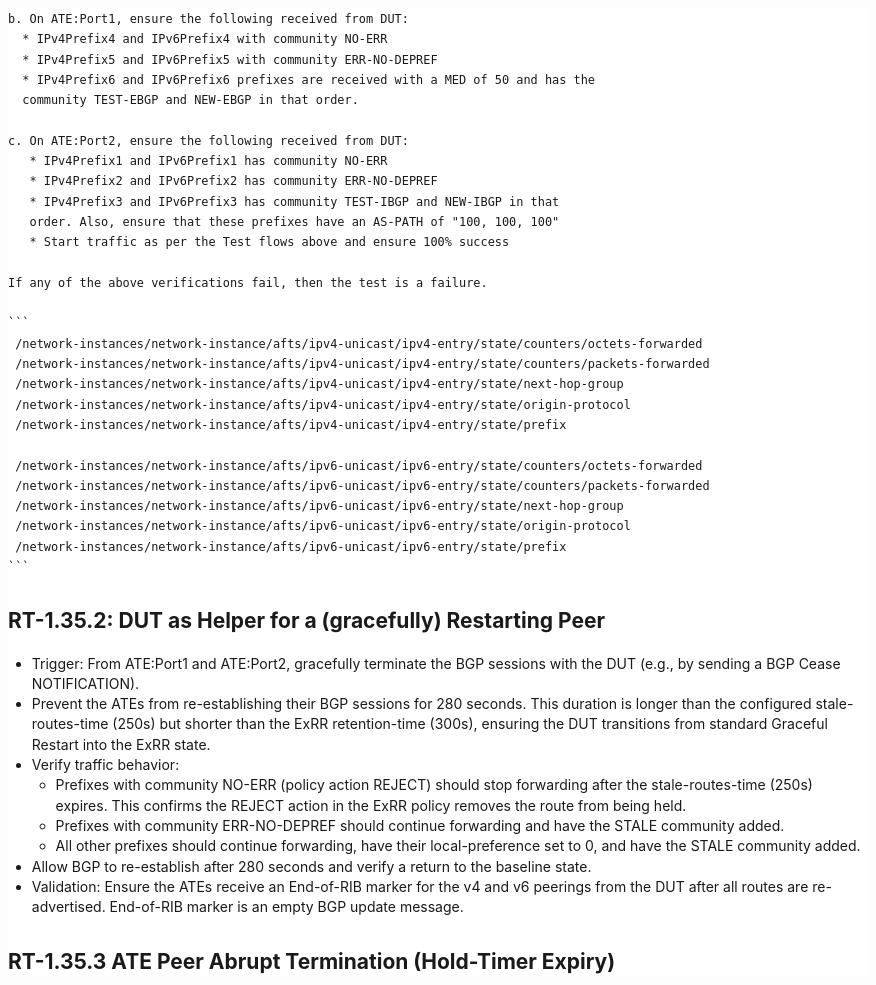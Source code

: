     b. On ATE:Port1, ensure the following received from DUT: 
      * IPv4Prefix4 and IPv6Prefix4 with community NO-ERR 
      * IPv4Prefix5 and IPv6Prefix5 with community ERR-NO-DEPREF 
      * IPv4Prefix6 and IPv6Prefix6 prefixes are received with a MED of 50 and has the 
      community TEST-EBGP and NEW-EBGP in that order.

    c. On ATE:Port2, ensure the following received from DUT:
       * IPv4Prefix1 and IPv6Prefix1 has community NO-ERR
       * IPv4Prefix2 and IPv6Prefix2 has community ERR-NO-DEPREF
       * IPv4Prefix3 and IPv6Prefix3 has community TEST-IBGP and NEW-IBGP in that
       order. Also, ensure that these prefixes have an AS-PATH of "100, 100, 100"
       * Start traffic as per the Test flows above and ensure 100% success

    If any of the above verifications fail, then the test is a failure.

    ```
     /network-instances/network-instance/afts/ipv4-unicast/ipv4-entry/state/counters/octets-forwarded
     /network-instances/network-instance/afts/ipv4-unicast/ipv4-entry/state/counters/packets-forwarded
     /network-instances/network-instance/afts/ipv4-unicast/ipv4-entry/state/next-hop-group
     /network-instances/network-instance/afts/ipv4-unicast/ipv4-entry/state/origin-protocol
     /network-instances/network-instance/afts/ipv4-unicast/ipv4-entry/state/prefix

     /network-instances/network-instance/afts/ipv6-unicast/ipv6-entry/state/counters/octets-forwarded
     /network-instances/network-instance/afts/ipv6-unicast/ipv6-entry/state/counters/packets-forwarded
     /network-instances/network-instance/afts/ipv6-unicast/ipv6-entry/state/next-hop-group
     /network-instances/network-instance/afts/ipv6-unicast/ipv6-entry/state/origin-protocol
     /network-instances/network-instance/afts/ipv6-unicast/ipv6-entry/state/prefix
    ```

## RT-1.35.2: DUT as Helper for a (gracefully) Restarting Peer

*   Trigger: From ATE:Port1 and ATE:Port2, gracefully terminate the BGP sessions
    with the DUT (e.g., by sending a BGP Cease NOTIFICATION).
*   Prevent the ATEs from re-establishing their BGP sessions for 280
        seconds. This duration is longer than the configured stale-routes-time
        (250s) but shorter than the ExRR retention-time (300s), ensuring the DUT
        transitions from standard Graceful Restart into the ExRR state.
*   Verify traffic behavior:
    *   Prefixes with community NO-ERR (policy action REJECT) should
        stop forwarding after the stale-routes-time (250s) expires. This
        confirms the REJECT action in the ExRR policy removes the route
        from being held.
    *   Prefixes with community ERR-NO-DEPREF should continue forwarding
        and have the STALE community added.
    *   All other prefixes should continue forwarding, have their
        local-preference set to 0, and have the STALE community added.
*   Allow BGP to re-establish after 280 seconds and verify a return to the baseline state.
*   Validation: Ensure the ATEs receive an End-of-RIB marker for the v4 and v6 peerings from the DUT after all routes are re-advertised. End-of-RIB marker is an empty BGP update message.

## RT-1.35.3 ATE Peer Abrupt Termination (Hold-Timer Expiry)
